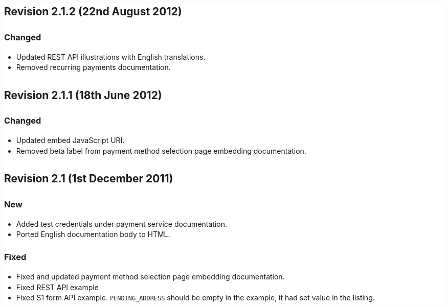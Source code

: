 ## Revision 2.1.2 (22nd August 2012)

### Changed
- Updated REST API illustrations with English translations.
- Removed recurring payments documentation.

## Revision 2.1.1 (18th June 2012)

### Changed
- Updated embed JavaScript URI.
- Removed beta label from payment method selection page embedding documentation.

## Revision 2.1 (1st December 2011)

### New
- Added test credentials under payment service documentation.
- Ported English documentation body to HTML.

### Fixed
- Fixed and updated payment method selection page embedding documentation.
- Fixed REST API example
- Fixed S1 form API example. `PENDING_ADDRESS` should be empty in the example, it had set value in the listing.
